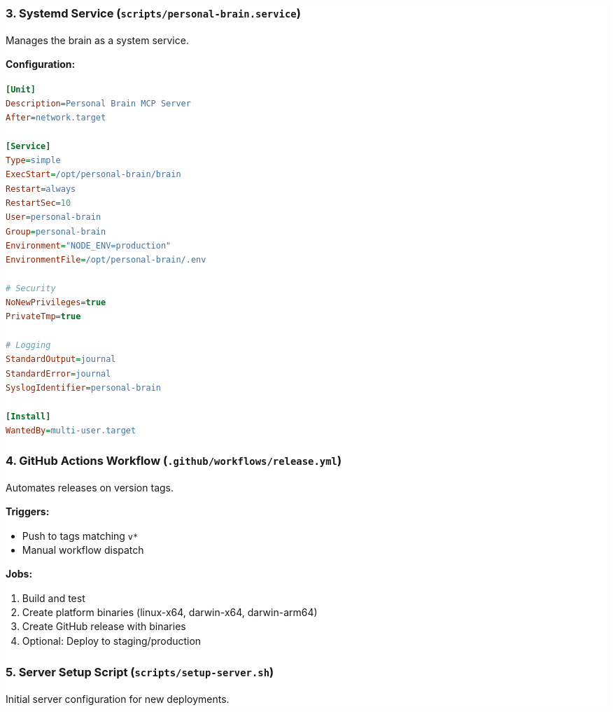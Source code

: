 ### 3. Systemd Service (`scripts/personal-brain.service`)

Manages the brain as a system service.

**Configuration:**

```ini
[Unit]
Description=Personal Brain MCP Server
After=network.target

[Service]
Type=simple
ExecStart=/opt/personal-brain/brain
Restart=always
RestartSec=10
User=personal-brain
Group=personal-brain
Environment="NODE_ENV=production"
EnvironmentFile=/opt/personal-brain/.env

# Security
NoNewPrivileges=true
PrivateTmp=true

# Logging
StandardOutput=journal
StandardError=journal
SyslogIdentifier=personal-brain

[Install]
WantedBy=multi-user.target
```

### 4. GitHub Actions Workflow (`.github/workflows/release.yml`)

Automates releases on version tags.

**Triggers:**

- Push to tags matching `v*`
- Manual workflow dispatch

**Jobs:**

1. Build and test
2. Create platform binaries (linux-x64, darwin-x64, darwin-arm64)
3. Create GitHub release with binaries
4. Optional: Deploy to staging/production

### 5. Server Setup Script (`scripts/setup-server.sh`)

Initial server configuration for new deployments.

